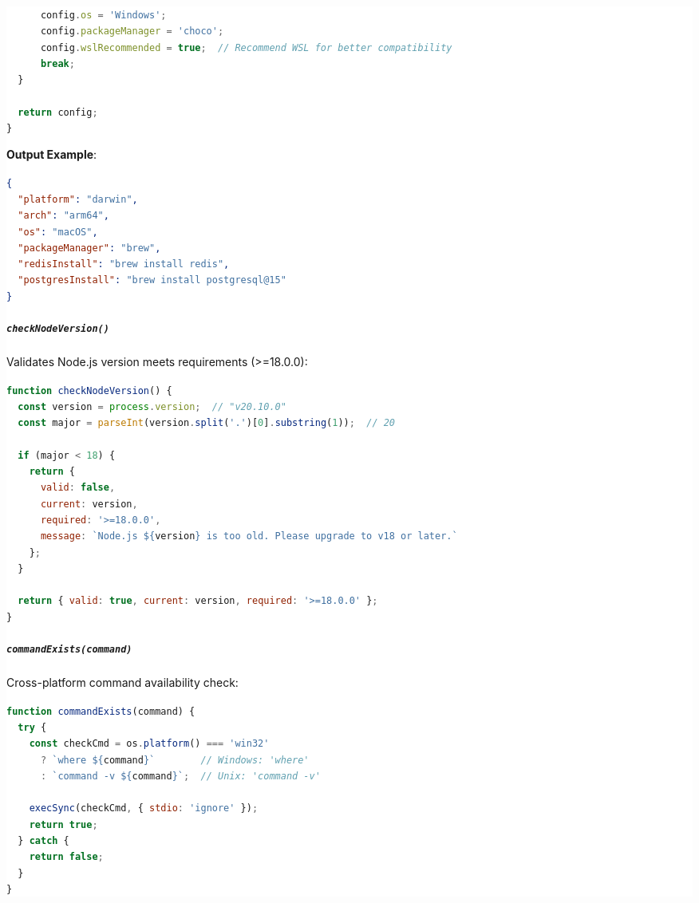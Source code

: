 ```javascript
      config.os = 'Windows';
      config.packageManager = 'choco';
      config.wslRecommended = true;  // Recommend WSL for better compatibility
      break;
  }

  return config;
}
```

**Output Example**:
```json
{
  "platform": "darwin",
  "arch": "arm64",
  "os": "macOS",
  "packageManager": "brew",
  "redisInstall": "brew install redis",
  "postgresInstall": "brew install postgresql@15"
}
```

##### `checkNodeVersion()`

Validates Node.js version meets requirements (>=18.0.0):

```javascript
function checkNodeVersion() {
  const version = process.version;  // "v20.10.0"
  const major = parseInt(version.split('.')[0].substring(1));  // 20

  if (major < 18) {
    return {
      valid: false,
      current: version,
      required: '>=18.0.0',
      message: `Node.js ${version} is too old. Please upgrade to v18 or later.`
    };
  }

  return { valid: true, current: version, required: '>=18.0.0' };
}
```

##### `commandExists(command)`

Cross-platform command availability check:

```javascript
function commandExists(command) {
  try {
    const checkCmd = os.platform() === 'win32'
      ? `where ${command}`        // Windows: 'where'
      : `command -v ${command}`;  // Unix: 'command -v'

    execSync(checkCmd, { stdio: 'ignore' });
    return true;
  } catch {
    return false;
  }
}
```
